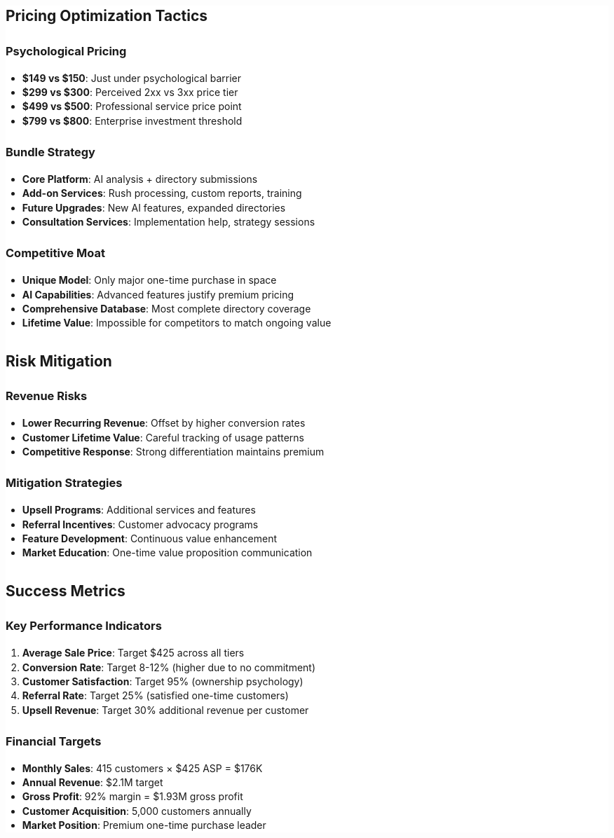 ## Pricing Optimization Tactics

### Psychological Pricing
- **$149 vs $150**: Just under psychological barrier
- **$299 vs $300**: Perceived 2xx vs 3xx price tier
- **$499 vs $500**: Professional service price point
- **$799 vs $800**: Enterprise investment threshold

### Bundle Strategy
- **Core Platform**: AI analysis + directory submissions
- **Add-on Services**: Rush processing, custom reports, training
- **Future Upgrades**: New AI features, expanded directories
- **Consultation Services**: Implementation help, strategy sessions

### Competitive Moat
- **Unique Model**: Only major one-time purchase in space
- **AI Capabilities**: Advanced features justify premium pricing
- **Comprehensive Database**: Most complete directory coverage
- **Lifetime Value**: Impossible for competitors to match ongoing value

## Risk Mitigation

### Revenue Risks
- **Lower Recurring Revenue**: Offset by higher conversion rates
- **Customer Lifetime Value**: Careful tracking of usage patterns
- **Competitive Response**: Strong differentiation maintains premium

### Mitigation Strategies
- **Upsell Programs**: Additional services and features
- **Referral Incentives**: Customer advocacy programs
- **Feature Development**: Continuous value enhancement
- **Market Education**: One-time value proposition communication

## Success Metrics

### Key Performance Indicators
1. **Average Sale Price**: Target $425 across all tiers
2. **Conversion Rate**: Target 8-12% (higher due to no commitment)
3. **Customer Satisfaction**: Target 95% (ownership psychology)
4. **Referral Rate**: Target 25% (satisfied one-time customers)
5. **Upsell Revenue**: Target 30% additional revenue per customer

### Financial Targets
- **Monthly Sales**: 415 customers × $425 ASP = $176K
- **Annual Revenue**: $2.1M target
- **Gross Profit**: 92% margin = $1.93M gross profit
- **Customer Acquisition**: 5,000 customers annually
- **Market Position**: Premium one-time purchase leader
